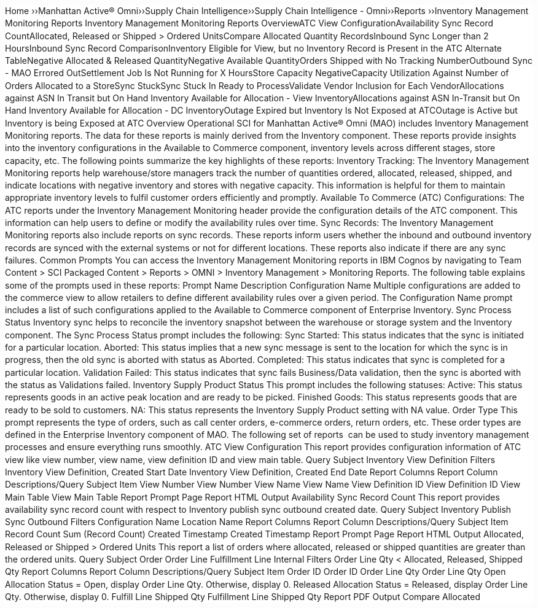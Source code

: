 Home ››Manhattan Active® Omni››Supply Chain Intelligence››Supply Chain Intelligence - Omni››Reports ››Inventory Management Monitoring Reports Inventory Management Monitoring Reports OverviewATC View ConfigurationAvailability Sync Record CountAllocated, Released or Shipped > Ordered UnitsCompare Allocated Quantity RecordsInbound Sync Longer than 2 HoursInbound Sync Record ComparisonInventory Eligible for View, but no Inventory Record is Present in the ATC Alternate TableNegative Allocated & Released QuantityNegative Available QuantityOrders Shipped with No Tracking NumberOutbound Sync - MAO Errored OutSettlement Job Is Not Running for X HoursStore Capacity NegativeCapacity Utilization Against Number of Orders Allocated to a StoreSync StuckSync Stuck In Ready to ProcessValidate Vendor Inclusion for Each VendorAllocations against ASN In Transit but On Hand Inventory Available for Allocation - View InventoryAllocations against ASN In-Transit but On Hand Inventory Available for Allocation - DC InventoryOutage Expired but Inventory Is Not Exposed at ATCOutage is Active but Inventory is being Exposed at ATC Overview Operational SCI for Manhattan Active® Omni (MAO) includes Inventory Management Monitoring reports. The data for these reports is mainly derived from the Inventory component. These reports provide insights into the inventory configurations in the Available to Commerce component, inventory levels across different stages, store capacity, etc. The following points summarize the key highlights of these reports: Inventory Tracking: The Inventory Management Monitoring reports help warehouse/store managers track the number of quantities ordered, allocated, released, shipped, and indicate locations with negative inventory and stores with negative capacity. This information is helpful for them to maintain appropriate inventory levels to fulfil customer orders efficiently and promptly. Available To Commerce (ATC) Configurations: The ATC reports under the Inventory Management Monitoring header provide the configuration details of the ATC component. This information can help users to define or modify the availability rules over time. Sync Records: The Inventory Management Monitoring reports also include reports on sync records. These reports inform users whether the inbound and outbound inventory records are synced with the external systems or not for different locations. These reports also indicate if there are any sync failures. Common Prompts You can access the Inventory Management Monitoring reports in IBM Cognos by navigating to Team Content > SCI Packaged Content > Reports > OMNI > Inventory Management > Monitoring Reports. The following table explains some of the prompts used in these reports: Prompt Name Description Configuration Name Multiple configurations are added to the commerce view to allow retailers to define different availability rules over a given period. The Configuration Name prompt includes a list of such configurations applied to the Available to Commerce component of Enterprise Inventory. Sync Process Status Inventory sync helps to reconcile the inventory snapshot between the warehouse or storage system and the Inventory component. The Sync Process Status prompt includes the following: Sync Started: This status indicates that the sync is initiated for a particular location. Aborted: This status implies that a new sync message is sent to the location for which the sync is in progress, then the old sync is aborted with status as Aborted. Completed: This status indicates that sync is completed for a particular location. Validation Failed: This status indicates that sync fails Business/Data validation, then the sync is aborted with the status as Validations failed. Inventory Supply Product Status This prompt includes the following statuses: Active: This status represents goods in an active peak location and are ready to be picked. Finished Goods: This status represents goods that are ready to be sold to customers. NA: This status represents the Inventory Supply Product setting with NA value. Order Type This prompt represents the type of orders, such as call center orders, e-commerce orders, return orders, etc. These order types are defined in the Enterprise Inventory component of MAO. The following set of reports  can be used to study inventory management processes and ensure everything runs smoothly. ATC View Configuration This report provides configuration information of ATC view like view number, view name, view definition ID and view main table. Query Subject Inventory View Definition Filters Inventory View Definition, Created Start Date Inventory View Definition, Created End Date Report Columns Report Column Descriptions/Query Subject Item View Number View Number View Name View Name View Definition ID View Definition ID View Main Table View Main Table Report Prompt Page Report HTML Output Availability Sync Record Count This report provides availability sync record count with respect to Inventory publish sync outbound created date. Query Subject Inventory Publish Sync Outbound Filters Configuration Name Location Name Report Columns Report Column Descriptions/Query Subject Item Record Count Sum (Record Count) Created Timestamp Created Timestamp Report Prompt Page Report HTML Output Allocated, Released or Shipped > Ordered Units This report a list of orders where allocated, released or shipped quantities are greater than the ordered units. Query Subject Order Order Line Fulfillment Line Internal Filters Order Line Qty < Allocated, Released, Shipped Qty Report Columns Report Column Descriptions/Query Subject Item Order ID Order ID Order Line Qty Order Line Qty Open Allocation Status = Open, display Order Line Qty. Otherwise, display 0. Released Allocation Status = Released, display Order Line Qty. Otherwise, display 0. Fulfill Line Shipped Qty Fulfillment Line Shipped Qty Report PDF Output Compare Allocated